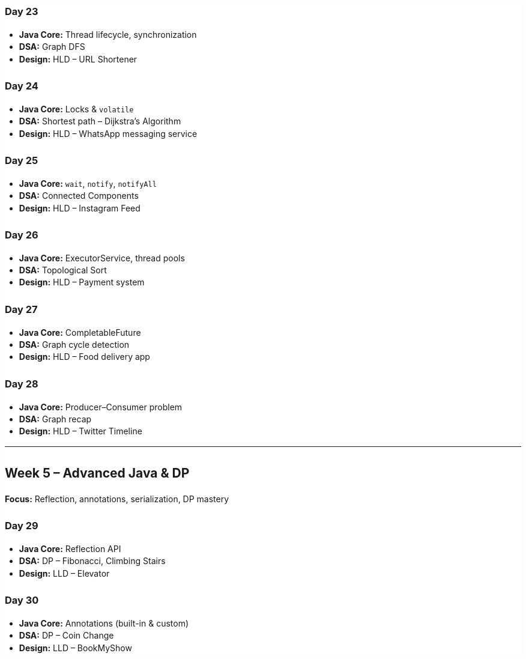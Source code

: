 ### Day 23

* **Java Core:** Thread lifecycle, synchronization
* **DSA:** Graph DFS
* **Design:** HLD – URL Shortener

### Day 24

* **Java Core:** Locks & `volatile`
* **DSA:** Shortest path – Dijkstra’s Algorithm
* **Design:** HLD – WhatsApp messaging service

### Day 25

* **Java Core:** `wait`, `notify`, `notifyAll`
* **DSA:** Connected Components
* **Design:** HLD – Instagram Feed

### Day 26

* **Java Core:** ExecutorService, thread pools
* **DSA:** Topological Sort
* **Design:** HLD – Payment system

### Day 27

* **Java Core:** CompletableFuture
* **DSA:** Graph cycle detection
* **Design:** HLD – Food delivery app

### Day 28

* **Java Core:** Producer–Consumer problem
* **DSA:** Graph recap
* **Design:** HLD – Twitter Timeline

---

## **Week 5 – Advanced Java & DP**

**Focus:** Reflection, annotations, serialization, DP mastery

### Day 29

* **Java Core:** Reflection API
* **DSA:** DP – Fibonacci, Climbing Stairs
* **Design:** LLD – Elevator

### Day 30

* **Java Core:** Annotations (built-in & custom)
* **DSA:** DP – Coin Change
* **Design:** LLD – BookMyShow

